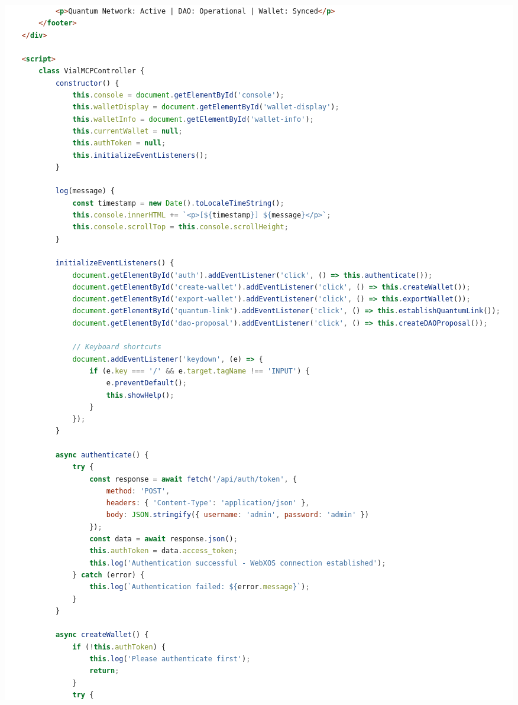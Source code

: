 ```html
            <p>Quantum Network: Active | DAO: Operational | Wallet: Synced</p>
        </footer>
    </div>
    
    <script>
        class VialMCPController {
            constructor() {
                this.console = document.getElementById('console');
                this.walletDisplay = document.getElementById('wallet-display');
                this.walletInfo = document.getElementById('wallet-info');
                this.currentWallet = null;
                this.authToken = null;
                this.initializeEventListeners();
            }
            
            log(message) {
                const timestamp = new Date().toLocaleTimeString();
                this.console.innerHTML += `<p>[${timestamp}] ${message}</p>`;
                this.console.scrollTop = this.console.scrollHeight;
            }
            
            initializeEventListeners() {
                document.getElementById('auth').addEventListener('click', () => this.authenticate());
                document.getElementById('create-wallet').addEventListener('click', () => this.createWallet());
                document.getElementById('export-wallet').addEventListener('click', () => this.exportWallet());
                document.getElementById('quantum-link').addEventListener('click', () => this.establishQuantumLink());
                document.getElementById('dao-proposal').addEventListener('click', () => this.createDAOProposal());
                
                // Keyboard shortcuts
                document.addEventListener('keydown', (e) => {
                    if (e.key === '/' && e.target.tagName !== 'INPUT') {
                        e.preventDefault();
                        this.showHelp();
                    }
                });
            }
            
            async authenticate() {
                try {
                    const response = await fetch('/api/auth/token', {
                        method: 'POST',
                        headers: { 'Content-Type': 'application/json' },
                        body: JSON.stringify({ username: 'admin', password: 'admin' })
                    });
                    const data = await response.json();
                    this.authToken = data.access_token;
                    this.log('Authentication successful - WebXOS connection established');
                } catch (error) {
                    this.log(`Authentication failed: ${error.message}`);
                }
            }
            
            async createWallet() {
                if (!this.authToken) {
                    this.log('Please authenticate first');
                    return;
                }
                try {
```
